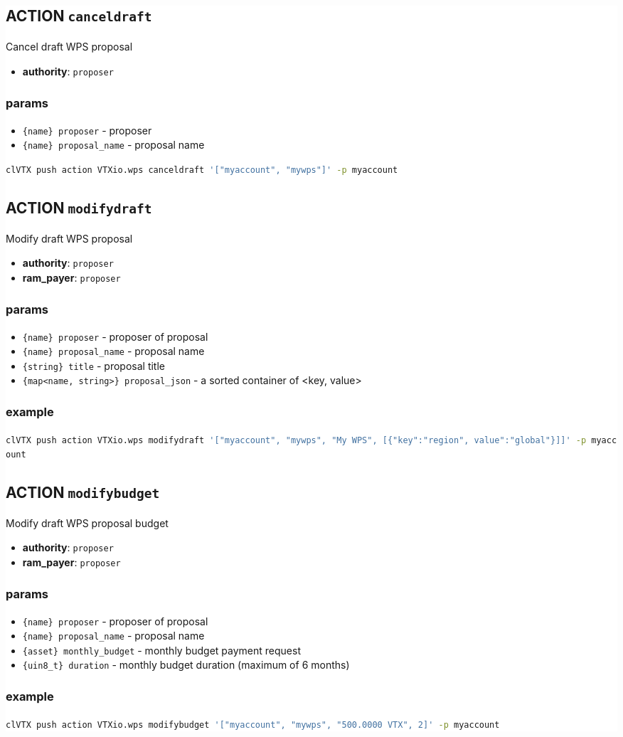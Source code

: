 ## ACTION `canceldraft`

Cancel draft WPS proposal

- **authority**: `proposer`

### params

- `{name} proposer` - proposer
- `{name} proposal_name` - proposal name

```bash
clVTX push action VTXio.wps canceldraft '["myaccount", "mywps"]' -p myaccount
```

## ACTION `modifydraft`

Modify draft WPS proposal

- **authority**: `proposer`
- **ram_payer**: `proposer`

### params

- `{name} proposer` - proposer of proposal
- `{name} proposal_name` - proposal name
- `{string} title` - proposal title
- `{map<name, string>} proposal_json` - a sorted container of <key, value>

### example

```bash
clVTX push action VTXio.wps modifydraft '["myaccount", "mywps", "My WPS", [{"key":"region", value":"global"}]]' -p myaccount
```

## ACTION `modifybudget`

Modify draft WPS proposal budget

- **authority**: `proposer`
- **ram_payer**: `proposer`

### params

- `{name} proposer` - proposer of proposal
- `{name} proposal_name` - proposal name
- `{asset} monthly_budget` - monthly budget payment request
- `{uin8_t} duration` - monthly budget duration (maximum of 6 months)

### example

```bash
clVTX push action VTXio.wps modifybudget '["myaccount", "mywps", "500.0000 VTX", 2]' -p myaccount
```
